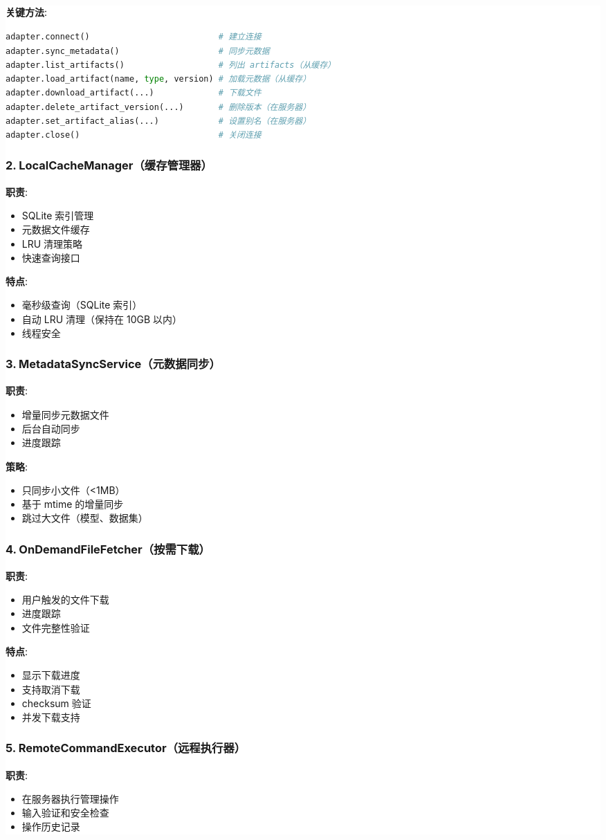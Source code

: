 **关键方法**:
```python
adapter.connect()                          # 建立连接
adapter.sync_metadata()                    # 同步元数据
adapter.list_artifacts()                   # 列出 artifacts（从缓存）
adapter.load_artifact(name, type, version) # 加载元数据（从缓存）
adapter.download_artifact(...)             # 下载文件
adapter.delete_artifact_version(...)       # 删除版本（在服务器）
adapter.set_artifact_alias(...)            # 设置别名（在服务器）
adapter.close()                            # 关闭连接
```

### 2. LocalCacheManager（缓存管理器）

**职责**:
- SQLite 索引管理
- 元数据文件缓存
- LRU 清理策略
- 快速查询接口

**特点**:
- 毫秒级查询（SQLite 索引）
- 自动 LRU 清理（保持在 10GB 以内）
- 线程安全

### 3. MetadataSyncService（元数据同步）

**职责**:
- 增量同步元数据文件
- 后台自动同步
- 进度跟踪

**策略**:
- 只同步小文件（<1MB）
- 基于 mtime 的增量同步
- 跳过大文件（模型、数据集）

### 4. OnDemandFileFetcher（按需下载）

**职责**:
- 用户触发的文件下载
- 进度跟踪
- 文件完整性验证

**特点**:
- 显示下载进度
- 支持取消下载
- checksum 验证
- 并发下载支持

### 5. RemoteCommandExecutor（远程执行器）

**职责**:
- 在服务器执行管理操作
- 输入验证和安全检查
- 操作历史记录
